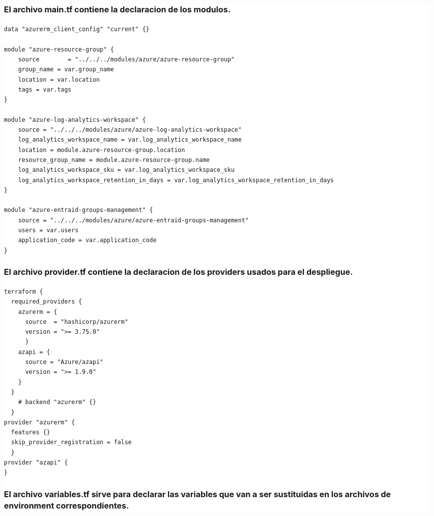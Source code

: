### El archivo **main.tf** contiene la declaracion de los modulos.

```shell
data "azurerm_client_config" "current" {}

module "azure-resource-group" {
    source        = "../../../modules/azure/azure-resource-group"
    group_name = var.group_name
    location = var.location
    tags = var.tags
}

module "azure-log-analytics-workspace" {
    source = "../../../modules/azure/azure-log-analytics-workspace"
    log_analytics_workspace_name = var.log_analytics_workspace_name
    location = module.azure-resource-group.location
    resource_group_name = module.azure-resource-group.name
    log_analytics_workspace_sku = var.log_analytics_workspace_sku
    log_analytics_workspace_retention_in_days = var.log_analytics_workspace_retention_in_days
}

module "azure-entraid-groups-management" {
    source = "../../../modules/azure/azure-entraid-groups-management"
    users = var.users
    application_code = var.application_code
}
```
### El archivo **provider.tf** contiene la declaracion de los providers usados para el despliegue.
```shell
terraform {
  required_providers {
    azurerm = {
      source  = "hashicorp/azurerm"
      version = ">= 3.75.0"
      }
    azapi = {
      source = "Azure/azapi"
      version = ">= 1.9.0"
    }
  }
    # backend "azurerm" {}
  }
provider "azurerm" {
  features {}
  skip_provider_registration = false
  }
provider "azapi" {
}
```
### El archivo **variables.tf** sirve para declarar las variables que van a ser sustituidas en los archivos de environment correspondientes.
